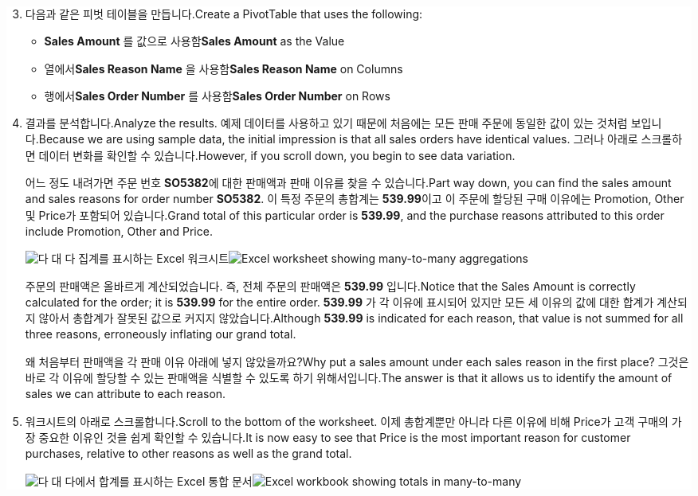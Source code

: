 3.  <span data-ttu-id="422b8-201">다음과 같은 피벗 테이블을 만듭니다.</span><span class="sxs-lookup"><span data-stu-id="422b8-201">Create a PivotTable that uses the following:</span></span>  
  
    -   <span data-ttu-id="422b8-202">**Sales Amount** 를 값으로 사용함</span><span class="sxs-lookup"><span data-stu-id="422b8-202">**Sales Amount** as the Value</span></span>  
  
    -   <span data-ttu-id="422b8-203">열에서**Sales Reason Name** 을 사용함</span><span class="sxs-lookup"><span data-stu-id="422b8-203">**Sales Reason Name** on Columns</span></span>  
  
    -   <span data-ttu-id="422b8-204">행에서**Sales Order Number** 를 사용함</span><span class="sxs-lookup"><span data-stu-id="422b8-204">**Sales Order Number** on Rows</span></span>  
  
4.  <span data-ttu-id="422b8-205">결과를 분석합니다.</span><span class="sxs-lookup"><span data-stu-id="422b8-205">Analyze the results.</span></span> <span data-ttu-id="422b8-206">예제 데이터를 사용하고 있기 때문에 처음에는 모든 판매 주문에 동일한 값이 있는 것처럼 보입니다.</span><span class="sxs-lookup"><span data-stu-id="422b8-206">Because we are using sample data, the initial impression is that all sales orders have identical values.</span></span> <span data-ttu-id="422b8-207">그러나 아래로 스크롤하면 데이터 변화를 확인할 수 있습니다.</span><span class="sxs-lookup"><span data-stu-id="422b8-207">However, if you scroll down, you begin to see data variation.</span></span>  
  
     <span data-ttu-id="422b8-208">어느 정도 내려가면 주문 번호 **SO5382**에 대한 판매액과 판매 이유를 찾을 수 있습니다.</span><span class="sxs-lookup"><span data-stu-id="422b8-208">Part way down, you can find the sales amount and sales reasons for order number **SO5382**.</span></span> <span data-ttu-id="422b8-209">이 특정 주문의 총합계는 **539.99**이고 이 주문에 할당된 구매 이유에는 Promotion, Other 및 Price가 포함되어 있습니다.</span><span class="sxs-lookup"><span data-stu-id="422b8-209">Grand total of this particular order is **539.99**, and the purchase reasons attributed to this order include Promotion, Other and Price.</span></span>  
  
     <span data-ttu-id="422b8-210">![다 대 다 집계를 표시하는 Excel 워크시트](../media/ssas-m2m-excel.png "다 대 다 집계를 표시하는 Excel 워크시트")</span><span class="sxs-lookup"><span data-stu-id="422b8-210">![Excel worksheet showing many-to-many aggregations](../media/ssas-m2m-excel.png "Excel worksheet showing many-to-many aggregations")</span></span>  
  
     <span data-ttu-id="422b8-211">주문의 판매액은 올바르게 계산되었습니다. 즉, 전체 주문의 판매액은 **539.99** 입니다.</span><span class="sxs-lookup"><span data-stu-id="422b8-211">Notice that the Sales Amount is correctly calculated for the order; it is **539.99** for the entire order.</span></span> <span data-ttu-id="422b8-212">**539.99** 가 각 이유에 표시되어 있지만 모든 세 이유의 값에 대한 합계가 계산되지 않아서 총합계가 잘못된 값으로 커지지 않았습니다.</span><span class="sxs-lookup"><span data-stu-id="422b8-212">Although **539.99** is indicated for each reason, that value is not summed for all three reasons, erroneously inflating our grand total.</span></span>  
  
     <span data-ttu-id="422b8-213">왜 처음부터 판매액을 각 판매 이유 아래에 넣지 않았을까요?</span><span class="sxs-lookup"><span data-stu-id="422b8-213">Why put a sales amount under each sales reason in the first place?</span></span> <span data-ttu-id="422b8-214">그것은 바로 각 이유에 할당할 수 있는 판매액을 식별할 수 있도록 하기 위해서입니다.</span><span class="sxs-lookup"><span data-stu-id="422b8-214">The answer is that it allows us to identify the amount of sales we can attribute to each reason.</span></span>  
  
5.  <span data-ttu-id="422b8-215">워크시트의 아래로 스크롤합니다.</span><span class="sxs-lookup"><span data-stu-id="422b8-215">Scroll to the bottom of the worksheet.</span></span> <span data-ttu-id="422b8-216">이제 총합계뿐만 아니라 다른 이유에 비해 Price가 고객 구매의 가장 중요한 이유인 것을 쉽게 확인할 수 있습니다.</span><span class="sxs-lookup"><span data-stu-id="422b8-216">It is now easy to see that Price is the most important reason for customer purchases, relative to other reasons as well as the grand total.</span></span>  
  
     <span data-ttu-id="422b8-217">![다 대 다에서 합계를 표시하는 Excel 통합 문서](../media/ssas-m2m-excelgrandtotal.png "다 대 다에서 합계를 표시하는 Excel 통합 문서")</span><span class="sxs-lookup"><span data-stu-id="422b8-217">![Excel workbook showing totals in many-to-many](../media/ssas-m2m-excelgrandtotal.png "Excel workbook showing totals in many-to-many")</span></span>  
  
